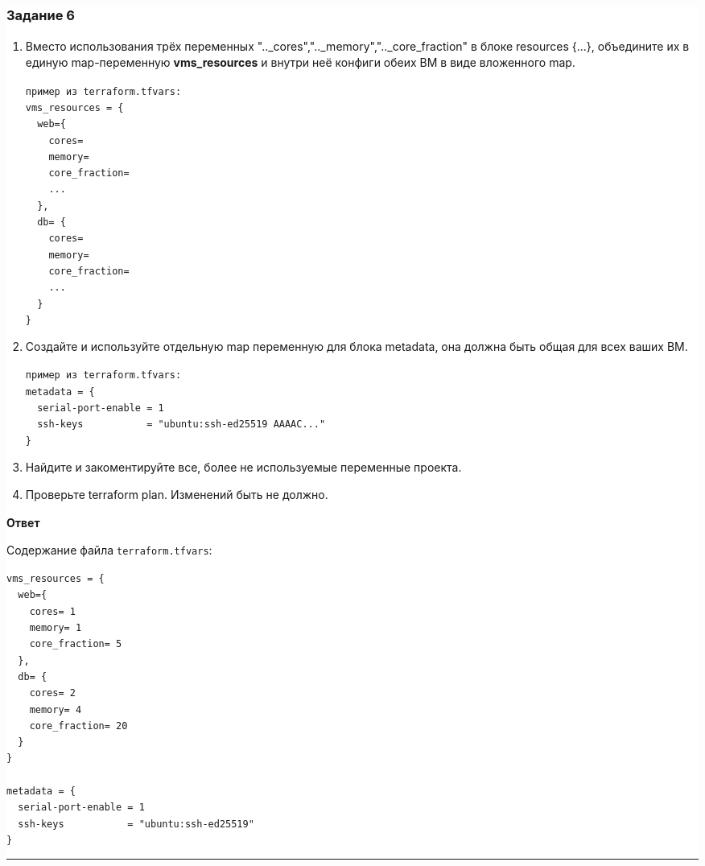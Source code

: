 ### Задание 6

1. Вместо использования трёх переменных  ".._cores",".._memory",".._core_fraction" в блоке  resources {...}, объедините их в единую map-переменную **vms_resources** и  внутри неё конфиги обеих ВМ в виде вложенного map.  
   ```
   пример из terraform.tfvars:
   vms_resources = {
     web={
       cores=
       memory=
       core_fraction=
       ...
     },
     db= {
       cores=
       memory=
       core_fraction=
       ...
     }
   }
   ```
3. Создайте и используйте отдельную map переменную для блока metadata, она должна быть общая для всех ваших ВМ.
   ```
   пример из terraform.tfvars:
   metadata = {
     serial-port-enable = 1
     ssh-keys           = "ubuntu:ssh-ed25519 AAAAC..."
   }
   ```  
  
5. Найдите и закоментируйте все, более не используемые переменные проекта.
6. Проверьте terraform plan. Изменений быть не должно.

**Ответ**

Содержание файла `terraform.tfvars`:
```
vms_resources = {
  web={
    cores= 1
    memory= 1
    core_fraction= 5
  },
  db= {
    cores= 2
    memory= 4
    core_fraction= 20
  }
}

metadata = {
  serial-port-enable = 1
  ssh-keys           = "ubuntu:ssh-ed25519"
}
```
------